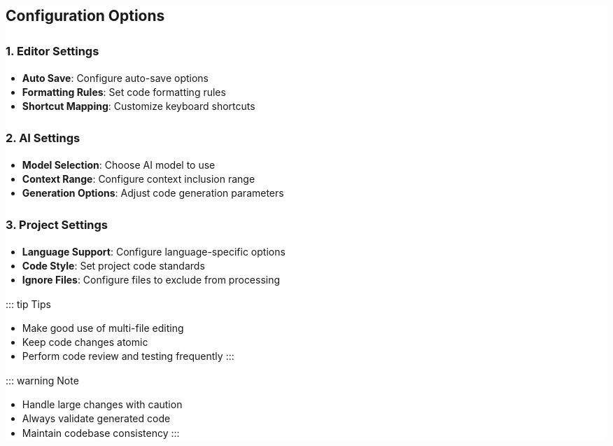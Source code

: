 ## Configuration Options

### 1. Editor Settings

- **Auto Save**: Configure auto-save options
- **Formatting Rules**: Set code formatting rules
- **Shortcut Mapping**: Customize keyboard shortcuts

### 2. AI Settings

- **Model Selection**: Choose AI model to use
- **Context Range**: Configure context inclusion range
- **Generation Options**: Adjust code generation parameters

### 3. Project Settings

- **Language Support**: Configure language-specific options
- **Code Style**: Set project code standards
- **Ignore Files**: Configure files to exclude from processing

::: tip Tips

- Make good use of multi-file editing
- Keep code changes atomic
- Perform code review and testing frequently
  :::

::: warning Note

- Handle large changes with caution
- Always validate generated code
- Maintain codebase consistency
  :::
